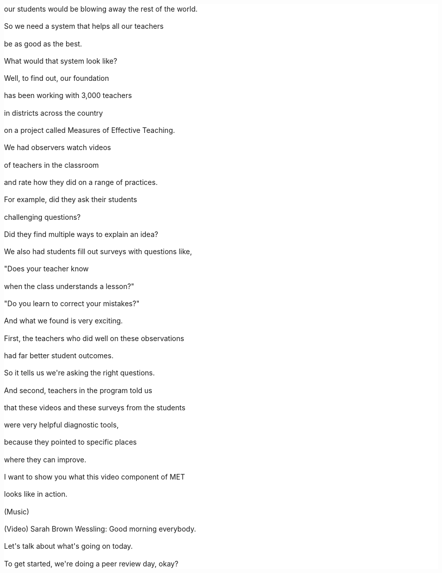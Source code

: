 our students would be blowing away the rest of the world.

So we need a system that helps all our teachers

be as good as the best.

What would that system look like?

Well, to find out, our foundation

has been working with 3,000 teachers

in districts across the country

on a project called Measures of Effective Teaching.

We had observers watch videos

of teachers in the classroom

and rate how they did on a range of practices.

For example, did they ask their students

challenging questions?

Did they find multiple ways to explain an idea?

We also had students fill out surveys with questions like,

"Does your teacher know

when the class understands a lesson?"

"Do you learn to correct your mistakes?"

And what we found is very exciting.

First, the teachers who did well on these observations

had far better student outcomes.

So it tells us we're asking the right questions.

And second, teachers in the program told us

that these videos and these surveys from the students

were very helpful diagnostic tools,

because they pointed to specific places

where they can improve.

I want to show you what this video component of MET

looks like in action.

(Music)

(Video) Sarah Brown Wessling: Good morning everybody.

Let's talk about what's going on today.

To get started, we're doing a peer review day, okay?
